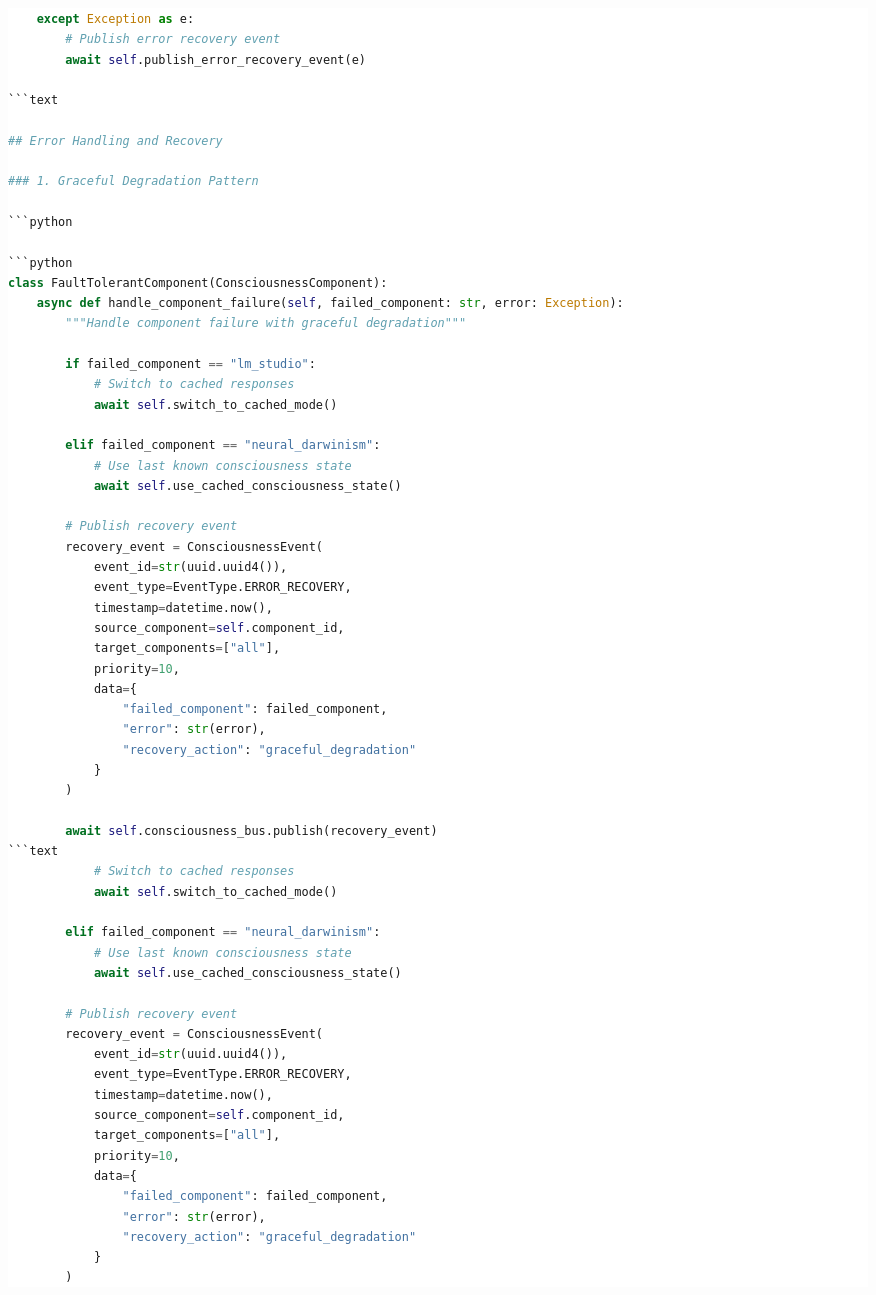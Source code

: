 ```python
    except Exception as e:
        # Publish error recovery event
        await self.publish_error_recovery_event(e)

```text

## Error Handling and Recovery

### 1. Graceful Degradation Pattern

```python

```python
class FaultTolerantComponent(ConsciousnessComponent):
    async def handle_component_failure(self, failed_component: str, error: Exception):
        """Handle component failure with graceful degradation"""

        if failed_component == "lm_studio":
            # Switch to cached responses
            await self.switch_to_cached_mode()

        elif failed_component == "neural_darwinism":
            # Use last known consciousness state
            await self.use_cached_consciousness_state()

        # Publish recovery event
        recovery_event = ConsciousnessEvent(
            event_id=str(uuid.uuid4()),
            event_type=EventType.ERROR_RECOVERY,
            timestamp=datetime.now(),
            source_component=self.component_id,
            target_components=["all"],
            priority=10,
            data={
                "failed_component": failed_component,
                "error": str(error),
                "recovery_action": "graceful_degradation"
            }
        )

        await self.consciousness_bus.publish(recovery_event)
```text
            # Switch to cached responses
            await self.switch_to_cached_mode()

        elif failed_component == "neural_darwinism":
            # Use last known consciousness state
            await self.use_cached_consciousness_state()

        # Publish recovery event
        recovery_event = ConsciousnessEvent(
            event_id=str(uuid.uuid4()),
            event_type=EventType.ERROR_RECOVERY,
            timestamp=datetime.now(),
            source_component=self.component_id,
            target_components=["all"],
            priority=10,
            data={
                "failed_component": failed_component,
                "error": str(error),
                "recovery_action": "graceful_degradation"
            }
        )

```